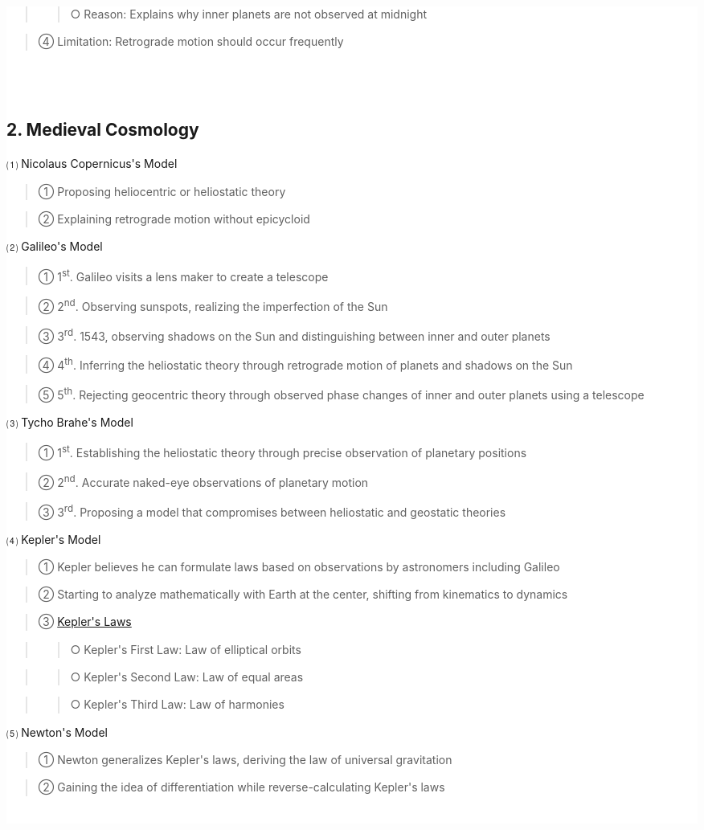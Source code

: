 >> ○ Reason: Explains why inner planets are not observed at midnight

> ④ Limitation: Retrograde motion should occur frequently

<br>

<br>

## **2. Medieval Cosmology**

 ⑴ Nicolaus Copernicus's Model

> ① Proposing heliocentric or heliostatic theory

> ② Explaining retrograde motion without epicycloid

 ⑵ Galileo's Model

> ① 1<sup>st</sup>. Galileo visits a lens maker to create a telescope

> ② 2<sup>nd</sup>. Observing sunspots, realizing the imperfection of the Sun

> ③ 3<sup>rd</sup>. 1543, observing shadows on the Sun and distinguishing between inner and outer planets

> ④ 4<sup>th</sup>. Inferring the heliostatic theory through retrograde motion of planets and shadows on the Sun

> ⑤ 5<sup>th</sup>. Rejecting geocentric theory through observed phase changes of inner and outer planets using a telescope

 ⑶ Tycho Brahe's Model

> ① 1<sup>st</sup>. Establishing the heliostatic theory through precise observation of planetary positions

> ② 2<sup>nd</sup>. Accurate naked-eye observations of planetary motion

> ③ 3<sup>rd</sup>. Proposing a model that compromises between heliostatic and geostatic theories

 ⑷ Kepler's Model

> ① Kepler believes he can formulate laws based on observations by astronomers including Galileo

> ② Starting to analyze mathematically with Earth at the center, shifting from kinematics to dynamics

> ③ [Kepler's Laws](https://jb243.github.io/pages/345)

>> ○ Kepler's First Law: Law of elliptical orbits

>> ○ Kepler's Second Law: Law of equal areas

>> ○ Kepler's Third Law: Law of harmonies

 ⑸ Newton's Model

> ① Newton generalizes Kepler's laws, deriving the law of universal gravitation

> ② Gaining the idea of differentiation while reverse-calculating Kepler's laws

<br>
